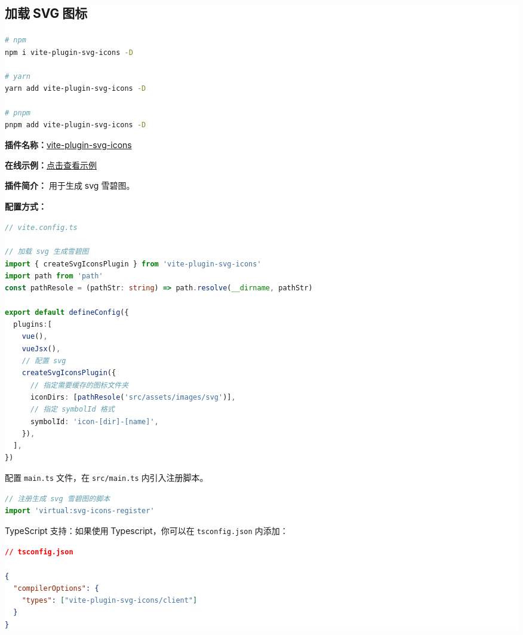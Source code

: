 ## 加载 SVG 图标

```bash
# npm
npm i vite-plugin-svg-icons -D

# yarn
yarn add vite-plugin-svg-icons -D

# pnpm
pnpm add vite-plugin-svg-icons -D
```

**插件名称：**[vite-plugin-svg-icons](https://www.npmjs.com/package/vite-plugin-svg-icons)

**在线示例：**[点击查看示例](https://github.com/anncwb/vite-plugin-svg-icons/tree/master/#readme)

**插件简介：** 用于生成 svg 雪碧图。

**配置方式：**

```ts
// vite.config.ts

// 加载 svg 生成雪碧图
import { createSvgIconsPlugin } from 'vite-plugin-svg-icons'
import path from 'path'
const pathResole = (pathStr: string) => path.resolve(__dirname, pathStr)

export default defineConfig({
  plugins:[
    vue(),
    vueJsx(),
    // 配置 svg
    createSvgIconsPlugin({
      // 指定需要缓存的图标文件夹
      iconDirs: [pathResole('src/assets/images/svg')],
      // 指定 symbolId 格式
      symbolId: 'icon-[dir]-[name]',
    }),
  ],
})
```

配置 `main.ts` 文件，在 `src/main.ts` 内引入注册脚本。

```ts
// 注册生成 svg 雪碧图的脚本
import 'virtual:svg-icons-register'
```

TypeScript 支持：如果使用 Typescript，你可以在 `tsconfig.json` 内添加：

```json
// tsconfig.json

{
  "compilerOptions": {
    "types": ["vite-plugin-svg-icons/client"]
  }
}
```
